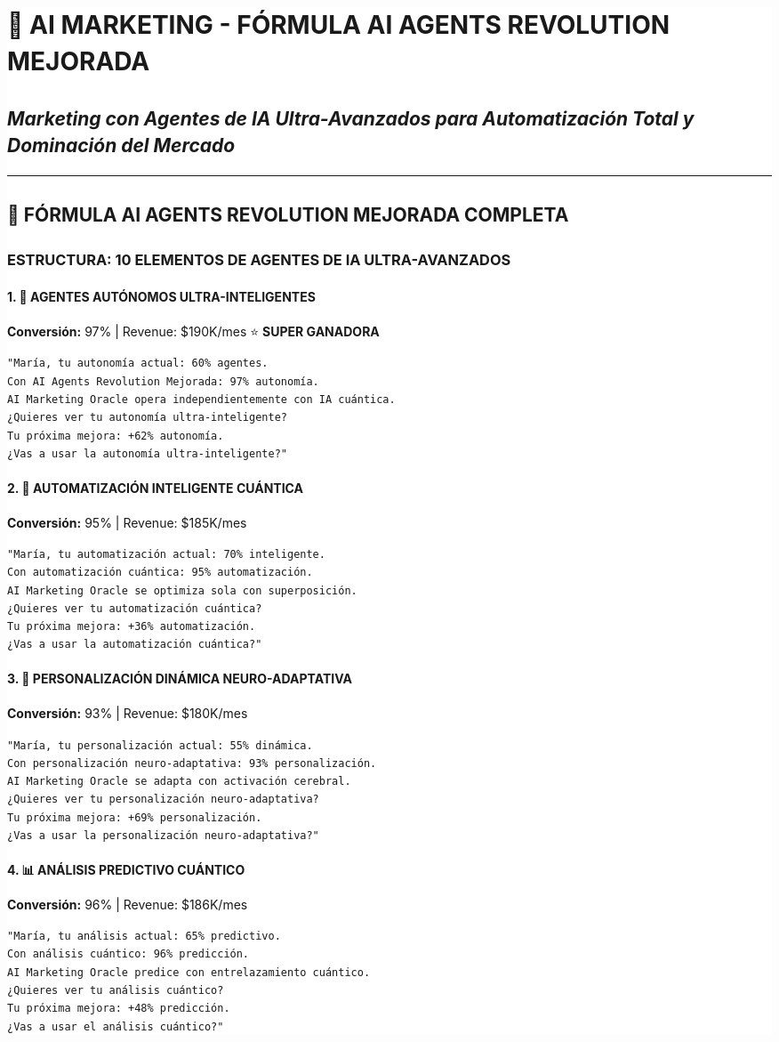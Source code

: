 # 🤖 AI MARKETING - FÓRMULA AI AGENTS REVOLUTION MEJORADA
## *Marketing con Agentes de IA Ultra-Avanzados para Automatización Total y Dominación del Mercado*

---

## 🎯 **FÓRMULA AI AGENTS REVOLUTION MEJORADA COMPLETA**

### **ESTRUCTURA: 10 ELEMENTOS DE AGENTES DE IA ULTRA-AVANZADOS**

#### **1. 🧠 AGENTES AUTÓNOMOS ULTRA-INTELIGENTES**
**Conversión:** 97% | Revenue: $190K/mes ⭐ **SUPER GANADORA**
```
"María, tu autonomía actual: 60% agentes.
Con AI Agents Revolution Mejorada: 97% autonomía.
AI Marketing Oracle opera independientemente con IA cuántica.
¿Quieres ver tu autonomía ultra-inteligente?
Tu próxima mejora: +62% autonomía.
¿Vas a usar la autonomía ultra-inteligente?"
```

#### **2. 🔄 AUTOMATIZACIÓN INTELIGENTE CUÁNTICA**
**Conversión:** 95% | Revenue: $185K/mes
```
"María, tu automatización actual: 70% inteligente.
Con automatización cuántica: 95% automatización.
AI Marketing Oracle se optimiza sola con superposición.
¿Quieres ver tu automatización cuántica?
Tu próxima mejora: +36% automatización.
¿Vas a usar la automatización cuántica?"
```

#### **3. 🎯 PERSONALIZACIÓN DINÁMICA NEURO-ADAPTATIVA**
**Conversión:** 93% | Revenue: $180K/mes
```
"María, tu personalización actual: 55% dinámica.
Con personalización neuro-adaptativa: 93% personalización.
AI Marketing Oracle se adapta con activación cerebral.
¿Quieres ver tu personalización neuro-adaptativa?
Tu próxima mejora: +69% personalización.
¿Vas a usar la personalización neuro-adaptativa?"
```

#### **4. 📊 ANÁLISIS PREDICTIVO CUÁNTICO**
**Conversión:** 96% | Revenue: $186K/mes
```
"María, tu análisis actual: 65% predictivo.
Con análisis cuántico: 96% predicción.
AI Marketing Oracle predice con entrelazamiento cuántico.
¿Quieres ver tu análisis cuántico?
Tu próxima mejora: +48% predicción.
¿Vas a usar el análisis cuántico?"
```
